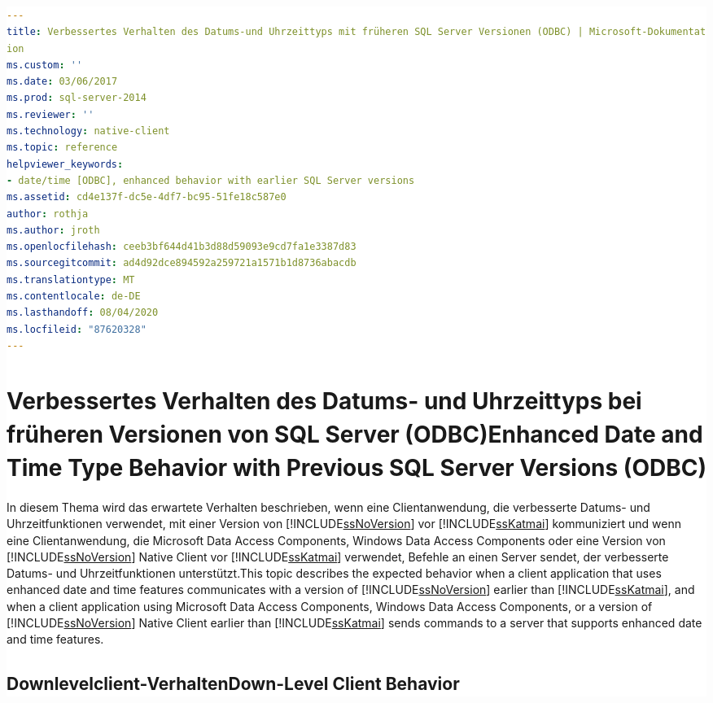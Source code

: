 ```yaml
---
title: Verbessertes Verhalten des Datums-und Uhrzeittyps mit früheren SQL Server Versionen (ODBC) | Microsoft-Dokumentation
ms.custom: ''
ms.date: 03/06/2017
ms.prod: sql-server-2014
ms.reviewer: ''
ms.technology: native-client
ms.topic: reference
helpviewer_keywords:
- date/time [ODBC], enhanced behavior with earlier SQL Server versions
ms.assetid: cd4e137f-dc5e-4df7-bc95-51fe18c587e0
author: rothja
ms.author: jroth
ms.openlocfilehash: ceeb3bf644d41b3d88d59093e9cd7fa1e3387d83
ms.sourcegitcommit: ad4d92dce894592a259721a1571b1d8736abacdb
ms.translationtype: MT
ms.contentlocale: de-DE
ms.lasthandoff: 08/04/2020
ms.locfileid: "87620328"
---
```

# <a name="enhanced-date-and-time-type-behavior-with-previous-sql-server-versions-odbc"></a><span data-ttu-id="0b08c-102">Verbessertes Verhalten des Datums- und Uhrzeittyps bei früheren Versionen von SQL Server (ODBC)</span><span class="sxs-lookup"><span data-stu-id="0b08c-102">Enhanced Date and Time Type Behavior with Previous SQL Server Versions (ODBC)</span></span>
  <span data-ttu-id="0b08c-103">In diesem Thema wird das erwartete Verhalten beschrieben, wenn eine Clientanwendung, die verbesserte Datums- und Uhrzeitfunktionen verwendet, mit einer Version von [!INCLUDE[ssNoVersion](../../includes/ssnoversion-md.md)] vor [!INCLUDE[ssKatmai](../../includes/sskatmai-md.md)] kommuniziert und wenn eine Clientanwendung, die Microsoft Data Access Components, Windows Data Access Components oder eine Version von [!INCLUDE[ssNoVersion](../../includes/ssnoversion-md.md)] Native Client vor [!INCLUDE[ssKatmai](../../includes/sskatmai-md.md)] verwendet, Befehle an einen Server sendet, der verbesserte Datums- und Uhrzeitfunktionen unterstützt.</span><span class="sxs-lookup"><span data-stu-id="0b08c-103">This topic describes the expected behavior when a client application that uses enhanced date and time features communicates with a version of [!INCLUDE[ssNoVersion](../../includes/ssnoversion-md.md)] earlier than [!INCLUDE[ssKatmai](../../includes/sskatmai-md.md)], and when a client application using Microsoft Data Access Components, Windows Data Access Components, or a version of [!INCLUDE[ssNoVersion](../../includes/ssnoversion-md.md)] Native Client earlier than [!INCLUDE[ssKatmai](../../includes/sskatmai-md.md)] sends commands to a server that supports enhanced date and time features.</span></span>  
  
## <a name="down-level-client-behavior"></a><span data-ttu-id="0b08c-104">Downlevelclient-Verhalten</span><span class="sxs-lookup"><span data-stu-id="0b08c-104">Down-Level Client Behavior</span></span>  